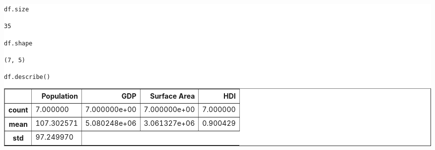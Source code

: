 

```python
df.size
```




    35




```python
df.shape
```




    (7, 5)




```python
df.describe()
```




<div>
<style scoped>
    .dataframe tbody tr th:only-of-type {
        vertical-align: middle;
    }

    .dataframe tbody tr th {
        vertical-align: top;
    }

    .dataframe thead th {
        text-align: right;
    }
</style>
<table border="1" class="dataframe">
  <thead>
    <tr style="text-align: right;">
      <th></th>
      <th>Population</th>
      <th>GDP</th>
      <th>Surface Area</th>
      <th>HDI</th>
    </tr>
  </thead>
  <tbody>
    <tr>
      <th>count</th>
      <td>7.000000</td>
      <td>7.000000e+00</td>
      <td>7.000000e+00</td>
      <td>7.000000</td>
    </tr>
    <tr>
      <th>mean</th>
      <td>107.302571</td>
      <td>5.080248e+06</td>
      <td>3.061327e+06</td>
      <td>0.900429</td>
    </tr>
    <tr>
      <th>std</th>
      <td>97.249970</td>